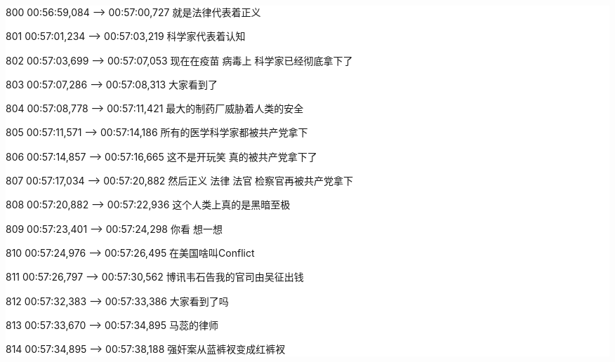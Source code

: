 800
00:56:59,084 –&gt; 00:57:00,727
就是法律代表着正义
 
801
00:57:01,234 –&gt; 00:57:03,219
科学家代表着认知
 
802
00:57:03,699 –&gt; 00:57:07,053
现在在疫苗 病毒上 科学家已经彻底拿下了
 
803
00:57:07,286 –&gt; 00:57:08,313
大家看到了
 
804
00:57:08,778 –&gt; 00:57:11,421
最大的制药厂威胁着人类的安全
 
805
00:57:11,571 –&gt; 00:57:14,186
所有的医学科学家都被共产党拿下
 
806
00:57:14,857 –&gt; 00:57:16,665
这不是开玩笑 真的被共产党拿下了
 
807
00:57:17,034 –&gt; 00:57:20,882
然后正义 法律 法官 检察官再被共产党拿下
 
808
00:57:20,882 –&gt; 00:57:22,936
这个人类上真的是黑暗至极
 
809
00:57:23,401 –&gt; 00:57:24,298
你看 想一想
 
810
00:57:24,976 –&gt; 00:57:26,495
在美国啥叫Conflict
 
811
00:57:26,797 –&gt; 00:57:30,562
博讯韦石告我的官司由吴征出钱
 
812
00:57:32,383 –&gt; 00:57:33,386
大家看到了吗
 
813
00:57:33,670 –&gt; 00:57:34,895
马蕊的律师
 
814
00:57:34,895 –&gt; 00:57:38,188
强奸案从蓝裤衩变成红裤衩
 
